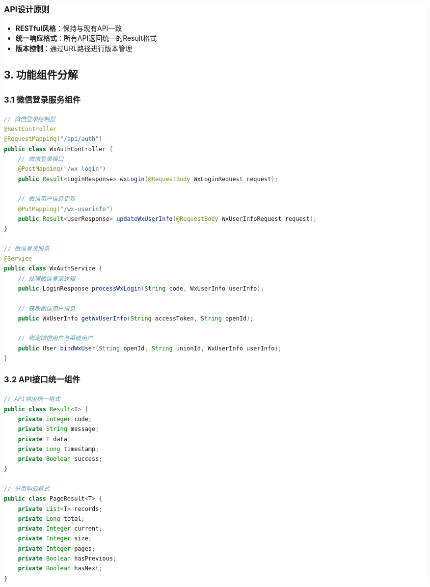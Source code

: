 ### API设计原则
- **RESTful风格**：保持与现有API一致
- **统一响应格式**：所有API返回统一的Result格式
- **版本控制**：通过URL路径进行版本管理

## 3. 功能组件分解

### 3.1 微信登录服务组件
```java
// 微信登录控制器
@RestController
@RequestMapping("/api/auth")
public class WxAuthController {
    // 微信登录接口
    @PostMapping("/wx-login")
    public Result<LoginResponse> wxLogin(@RequestBody WxLoginRequest request);
    
    // 微信用户信息更新
    @PutMapping("/wx-userinfo")
    public Result<UserResponse> updateWxUserInfo(@RequestBody WxUserInfoRequest request);
}

// 微信登录服务
@Service
public class WxAuthService {
    // 处理微信登录逻辑
    public LoginResponse processWxLogin(String code, WxUserInfo userInfo);
    
    // 获取微信用户信息
    public WxUserInfo getWxUserInfo(String accessToken, String openId);
    
    // 绑定微信用户与系统用户
    public User bindWxUser(String openId, String unionId, WxUserInfo userInfo);
}
```

### 3.2 API接口统一组件
```java
// API响应统一格式
public class Result<T> {
    private Integer code;
    private String message;
    private T data;
    private Long timestamp;
    private Boolean success;
}

// 分页响应格式
public class PageResult<T> {
    private List<T> records;
    private Long total;
    private Integer current;
    private Integer size;
    private Integer pages;
    private Boolean hasPrevious;
    private Boolean hasNext;
}
```
